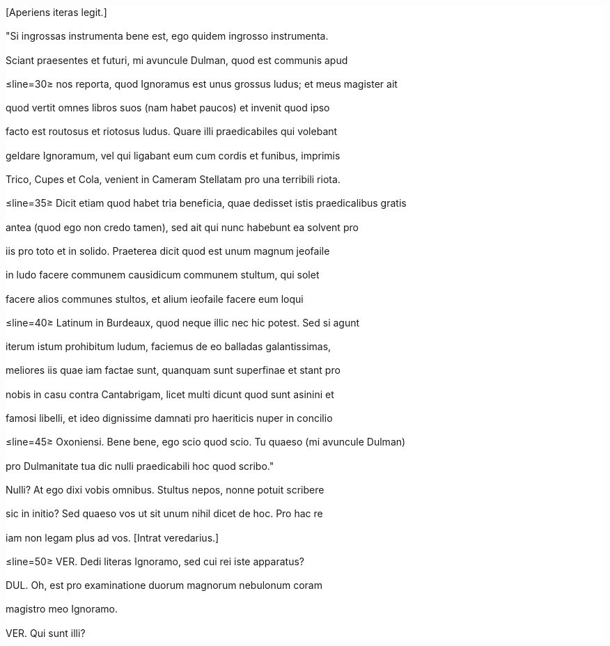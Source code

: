 \[Aperiens iteras legit.\]

"Si ingrossas instrumenta bene est, ego quidem ingrosso instrumenta.

Sciant praesentes et futuri, mi avuncule Dulman, quod est communis apud

≤line=30≥ nos reporta, quod Ignoramus est unus grossus ludus; et meus
magister ait

quod vertit omnes libros suos (nam habet paucos) et invenit quod ipso

facto est routosus et riotosus ludus. Quare illi praedicabiles qui
volebant

geldare Ignoramum, vel qui ligabant eum cum cordis et funibus, imprimis

Trico, Cupes et Cola, venient in Cameram Stellatam pro una terribili
riota.

≤line=35≥ Dicit etiam quod habet tria beneficia, quae dedisset istis
praedicalibus gratis

antea (quod ego non credo tamen), sed ait qui nunc habebunt ea solvent
pro

iis pro toto et in solido. Praeterea dicit quod est unum magnum jeofaile

in ludo facere communem causidicum communem stultum, qui solet

facere alios communes stultos, et alium ieofaile facere eum loqui

≤line=40≥ Latinum in Burdeaux, quod neque illic nec hic potest. Sed si
agunt

iterum istum prohibitum ludum, faciemus de eo balladas galantissimas,

meliores iis quae iam factae sunt, quanquam sunt superfinae et stant pro

nobis in casu contra Cantabrigam, licet multi dicunt quod sunt asinini
et

famosi libelli, et ideo dignissime damnati pro haeriticis nuper in
concilio

≤line=45≥ Oxoniensi. Bene bene, ego scio quod scio. Tu quaeso (mi
avuncule Dulman)

pro Dulmanitate tua dic nulli praedicabili hoc quod scribo."

Nulli? At ego dixi vobis omnibus. Stultus nepos, nonne potuit scribere

sic in initio? Sed quaeso vos ut sit unum nihil dicet de hoc. Pro hac re

iam non legam plus ad vos. \[Intrat veredarius.\]

≤line=50≥ VER. Dedi literas Ignoramo, sed cui rei iste apparatus?

DUL. Oh, est pro examinatione duorum magnorum nebulonum coram

magistro meo Ignoramo.

VER. Qui sunt illi?
